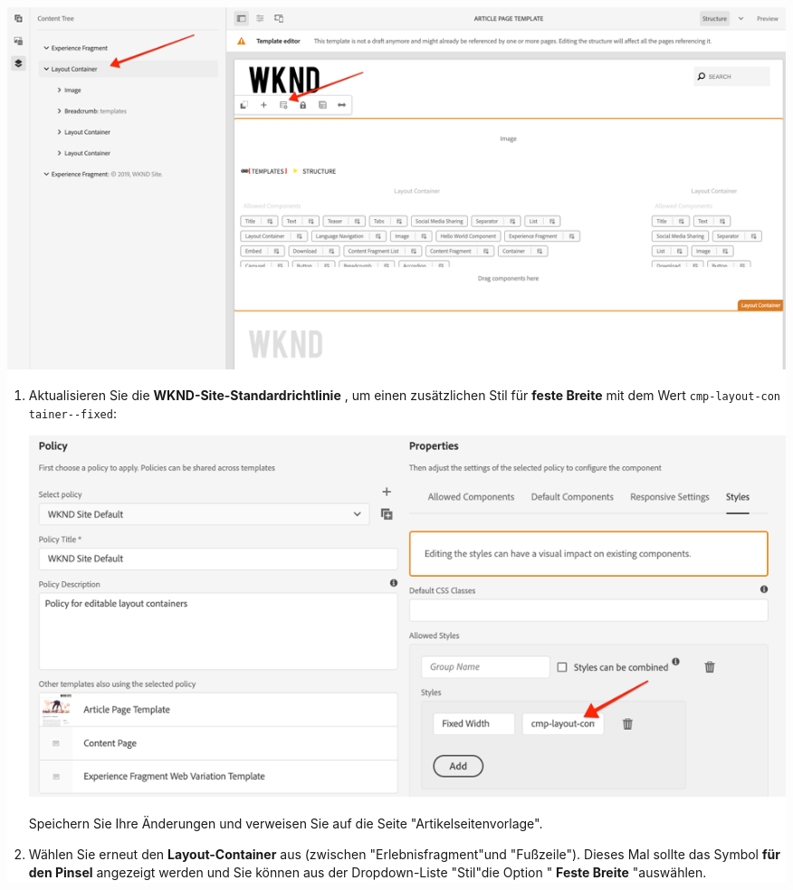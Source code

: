    ![Container des Haupttextlayouts konfigurieren](assets/style-system/layout-container-article-template-policy-icon.png)

1. Aktualisieren Sie die **WKND-Site-Standardrichtlinie** , um einen zusätzlichen Stil für **feste Breite** mit dem Wert `cmp-layout-container--fixed`:

   ![Aktualisierung der WKND-Site-Standardrichtlinie ](assets/style-system/wknd-site-default-policy-update-fixed-width.png)

   Speichern Sie Ihre Änderungen und verweisen Sie auf die Seite &quot;Artikelseitenvorlage&quot;.

1. Wählen Sie erneut den **Layout-Container** aus (zwischen &quot;Erlebnisfragment&quot;und &quot;Fußzeile&quot;). Dieses Mal sollte das Symbol **für den Pinsel** angezeigt werden und Sie können aus der Dropdown-Liste &quot;Stil&quot;die Option &quot; **Feste Breite** &quot;auswählen.
